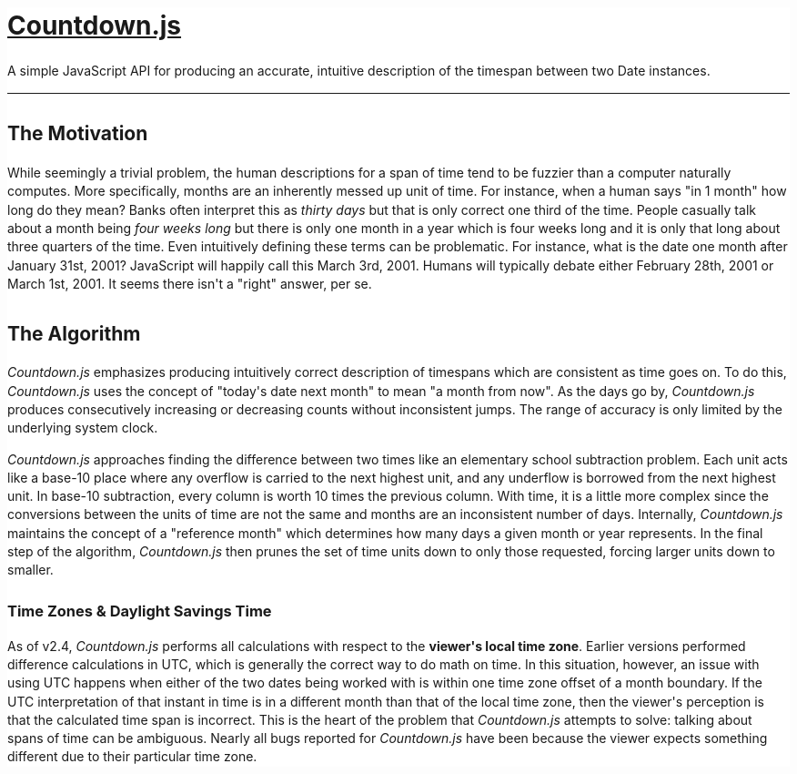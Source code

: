 # [Countdown.js][1]

A simple JavaScript API for producing an accurate, intuitive description of the timespan between two Date instances.

----

## The Motivation

While seemingly a trivial problem, the human descriptions for a span of time tend to be fuzzier than a computer naturally computes.
More specifically, months are an inherently messed up unit of time.
For instance, when a human says "in 1 month" how long do they mean? Banks often interpret this as *thirty days* but that is only correct one third of the time.
People casually talk about a month being *four weeks long* but there is only one month in a year which is four weeks long and it is only that long about three quarters of the time.
Even intuitively defining these terms can be problematic. For instance, what is the date one month after January 31st, 2001?
JavaScript will happily call this March 3rd, 2001. Humans will typically debate either February 28th, 2001 or March 1st, 2001.
It seems there isn't a "right" answer, per se.

## The Algorithm

*Countdown.js* emphasizes producing intuitively correct description of timespans which are consistent as time goes on.
To do this, *Countdown.js* uses the concept of "today's date next month" to mean "a month from now".
As the days go by, *Countdown.js* produces consecutively increasing or decreasing counts without inconsistent jumps.
The range of accuracy is only limited by the underlying system clock.

*Countdown.js* approaches finding the difference between two times like an elementary school subtraction problem.
Each unit acts like a base-10 place where any overflow is carried to the next highest unit, and any underflow is borrowed from the next highest unit.
In base-10 subtraction, every column is worth 10 times the previous column.
With time, it is a little more complex since the conversions between the units of time are not the same and months are an inconsistent number of days.
Internally, *Countdown.js* maintains the concept of a "reference month" which determines how many days a given month or year represents.
In the final step of the algorithm, *Countdown.js* then prunes the set of time units down to only those requested, forcing larger units down to smaller.

### Time Zones & Daylight Savings Time

As of v2.4, *Countdown.js* performs all calculations with respect to the **viewer's local time zone**.
Earlier versions performed difference calculations in UTC, which is generally the correct way to do math on time.
In this situation, however, an issue with using UTC happens when either of the two dates being worked with is within one time zone offset of a month boundary.
If the UTC interpretation of that instant in time is in a different month than that of the local time zone, then the viewer's perception is that the calculated time span is incorrect.
This is the heart of the problem that *Countdown.js* attempts to solve: talking about spans of time can be ambiguous.
Nearly all bugs reported for *Countdown.js* have been because the viewer expects something different due to their particular time zone.


  [1]: http://countdownjs.org
  [2]: https://bitbucket.org/mckamey/countdown.js/raw/tip/LICENSE.txt
  [3]: http://mck.me